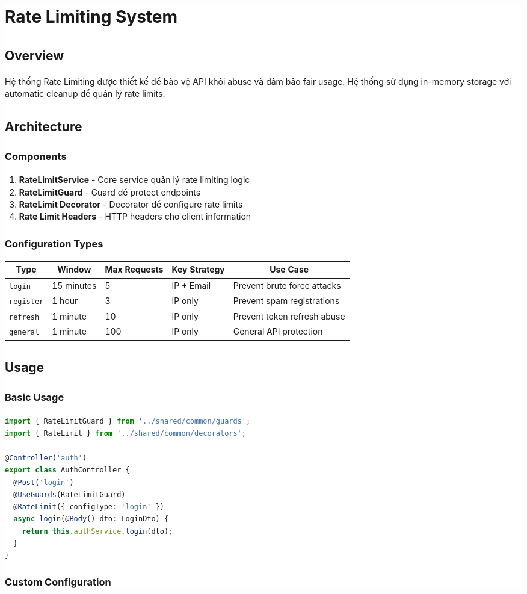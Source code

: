 # Rate Limiting System

## Overview

Hệ thống Rate Limiting được thiết kế để bảo vệ API khỏi abuse và đảm bảo fair usage. Hệ thống sử dụng in-memory storage với automatic cleanup để quản lý rate limits.

## Architecture

### Components

1. **RateLimitService** - Core service quản lý rate limiting logic
2. **RateLimitGuard** - Guard để protect endpoints
3. **RateLimit Decorator** - Decorator để configure rate limits
4. **Rate Limit Headers** - HTTP headers cho client information

### Configuration Types

| Type | Window | Max Requests | Key Strategy | Use Case |
|------|--------|--------------|--------------|----------|
| `login` | 15 minutes | 5 | IP + Email | Prevent brute force attacks |
| `register` | 1 hour | 3 | IP only | Prevent spam registrations |
| `refresh` | 1 minute | 10 | IP only | Prevent token refresh abuse |
| `general` | 1 minute | 100 | IP only | General API protection |

## Usage

### Basic Usage

```typescript
import { RateLimitGuard } from '../shared/common/guards';
import { RateLimit } from '../shared/common/decorators';

@Controller('auth')
export class AuthController {
  @Post('login')
  @UseGuards(RateLimitGuard)
  @RateLimit({ configType: 'login' })
  async login(@Body() dto: LoginDto) {
    return this.authService.login(dto);
  }
}
```

### Custom Configuration
